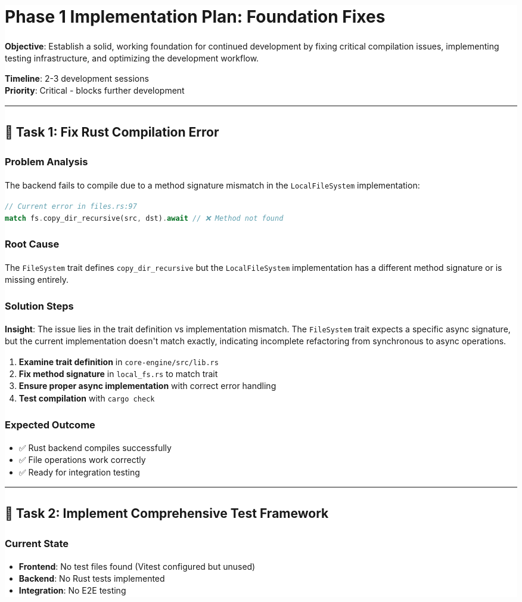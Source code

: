 # Phase 1 Implementation Plan: Foundation Fixes

**Objective**: Establish a solid, working foundation for continued development by fixing critical compilation issues, implementing testing infrastructure, and optimizing the development workflow.

**Timeline**: 2-3 development sessions  
**Priority**: Critical - blocks further development

---

## 🔧 Task 1: Fix Rust Compilation Error

### **Problem Analysis**
The backend fails to compile due to a method signature mismatch in the `LocalFileSystem` implementation:

```rust
// Current error in files.rs:97
match fs.copy_dir_recursive(src, dst).await // ❌ Method not found
```

### **Root Cause**
The `FileSystem` trait defines `copy_dir_recursive` but the `LocalFileSystem` implementation has a different method signature or is missing entirely.

### **Solution Steps**

**Insight**: The issue lies in the trait definition vs implementation mismatch. The `FileSystem` trait expects a specific async signature, but the current implementation doesn't match exactly, indicating incomplete refactoring from synchronous to async operations.

1. **Examine trait definition** in `core-engine/src/lib.rs`
2. **Fix method signature** in `local_fs.rs` to match trait
3. **Ensure proper async implementation** with correct error handling
4. **Test compilation** with `cargo check`

### **Expected Outcome**
- ✅ Rust backend compiles successfully
- ✅ File operations work correctly
- ✅ Ready for integration testing

---

## 🧪 Task 2: Implement Comprehensive Test Framework

### **Current State**
- **Frontend**: No test files found (Vitest configured but unused)
- **Backend**: No Rust tests implemented
- **Integration**: No E2E testing

